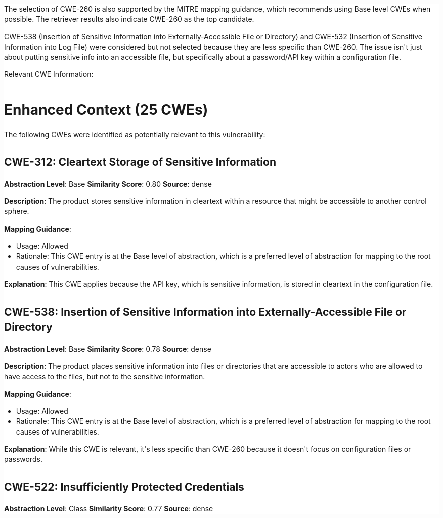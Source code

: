 The selection of CWE-260 is also supported by the MITRE mapping guidance, which recommends using Base level CWEs when possible. The retriever results also indicate CWE-260 as the top candidate.

CWE-538 (Insertion of Sensitive Information into Externally-Accessible File or Directory) and CWE-532 (Insertion of Sensitive Information into Log File) were considered but not selected because they are less specific than CWE-260. The issue isn't just about putting sensitive info into an accessible file, but specifically about a password/API key within a configuration file.

Relevant CWE Information:

# Enhanced Context (25 CWEs)
The following CWEs were identified as potentially relevant to this vulnerability:

## CWE-312: Cleartext Storage of Sensitive Information
**Abstraction Level**: Base
**Similarity Score**: 0.80
**Source**: dense

**Description**:
The product stores sensitive information in cleartext within a resource that might be accessible to another control sphere.

**Mapping Guidance**:
- Usage: Allowed
- Rationale: This CWE entry is at the Base level of abstraction, which is a preferred level of abstraction for mapping to the root causes of vulnerabilities.

**Explanation**: This CWE applies because the API key, which is sensitive information, is stored in cleartext in the configuration file.

## CWE-538: Insertion of Sensitive Information into Externally-Accessible File or Directory
**Abstraction Level**: Base
**Similarity Score**: 0.78
**Source**: dense

**Description**:
The product places sensitive information into files or directories that are accessible to actors who are allowed to have access to the files, but not to the sensitive information.

**Mapping Guidance**:
- Usage: Allowed
- Rationale: This CWE entry is at the Base level of abstraction, which is a preferred level of abstraction for mapping to the root causes of vulnerabilities.

**Explanation**: While this CWE is relevant, it's less specific than CWE-260 because it doesn't focus on configuration files or passwords.

## CWE-522: Insufficiently Protected Credentials
**Abstraction Level**: Class
**Similarity Score**: 0.77
**Source**: dense
